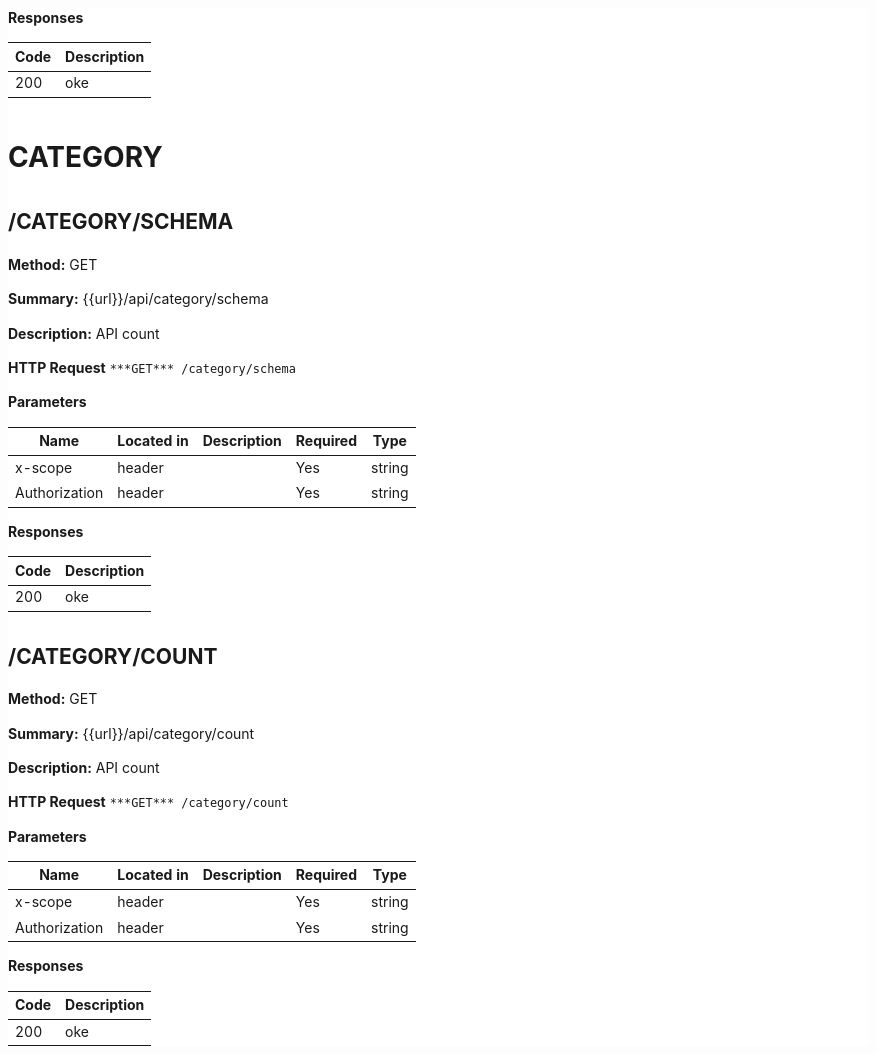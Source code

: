 **Responses**

| Code | Description |
| ---- | ----------- |
| 200 | oke |

# CATEGORY
## /CATEGORY/SCHEMA
**Method:** GET

**Summary:** {{url}}/api/category/schema

**Description:** API count

**HTTP Request**
`***GET*** /category/schema` 

**Parameters**

| Name | Located in | Description | Required | Type |
| ---- | ---------- | ----------- | -------- | ---- |
| x-scope | header |  | Yes | string |
| Authorization | header |  | Yes | string |

**Responses**

| Code | Description |
| ---- | ----------- |
| 200 | oke |

## /CATEGORY/COUNT
**Method:** GET

**Summary:** {{url}}/api/category/count

**Description:** API count

**HTTP Request**
`***GET*** /category/count` 

**Parameters**

| Name | Located in | Description | Required | Type |
| ---- | ---------- | ----------- | -------- | ---- |
| x-scope | header |  | Yes | string |
| Authorization | header |  | Yes | string |

**Responses**

| Code | Description |
| ---- | ----------- |
| 200 | oke |
